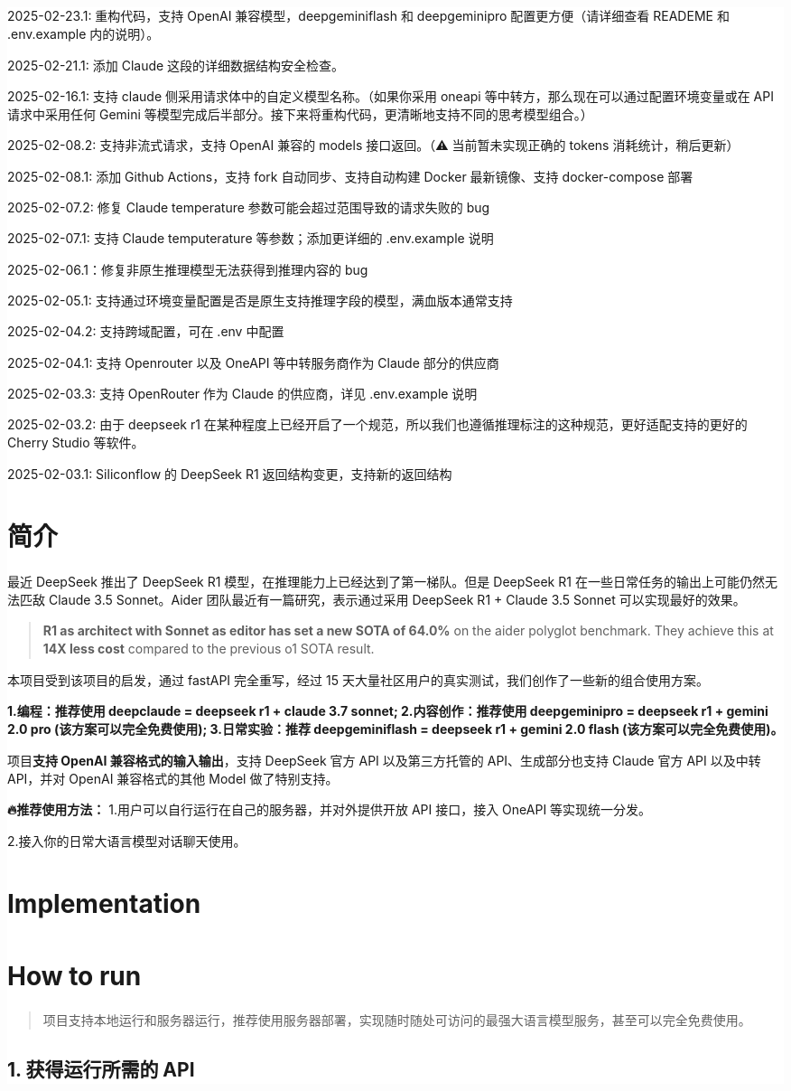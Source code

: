 2025-02-23.1: 重构代码，支持 OpenAI 兼容模型，deepgeminiflash 和 deepgeminipro 配置更方便（请详细查看 READEME 和 .env.example 内的说明）。

2025-02-21.1: 添加 Claude 这段的详细数据结构安全检查。

2025-02-16.1: 支持 claude 侧采用请求体中的自定义模型名称。（如果你采用 oneapi 等中转方，那么现在可以通过配置环境变量或在 API 请求中采用任何 Gemini 等模型完成后半部分。接下来将重构代码，更清晰地支持不同的思考模型组合。）

2025-02-08.2: 支持非流式请求，支持 OpenAI 兼容的 models 接口返回。（⚠️ 当前暂未实现正确的 tokens 消耗统计，稍后更新）

2025-02-08.1: 添加 Github Actions，支持 fork 自动同步、支持自动构建 Docker 最新镜像、支持 docker-compose 部署

2025-02-07.2: 修复 Claude temperature 参数可能会超过范围导致的请求失败的 bug

2025-02-07.1: 支持 Claude temputerature 等参数；添加更详细的 .env.example 说明

2025-02-06.1：修复非原生推理模型无法获得到推理内容的 bug

2025-02-05.1: 支持通过环境变量配置是否是原生支持推理字段的模型，满血版本通常支持

2025-02-04.2: 支持跨域配置，可在 .env 中配置

2025-02-04.1: 支持 Openrouter 以及 OneAPI 等中转服务商作为 Claude 部分的供应商

2025-02-03.3: 支持 OpenRouter 作为 Claude 的供应商，详见 .env.example 说明

2025-02-03.2: 由于 deepseek r1 在某种程度上已经开启了一个规范，所以我们也遵循推理标注的这种规范，更好适配支持的更好的 Cherry Studio 等软件。

2025-02-03.1: Siliconflow 的 DeepSeek R1 返回结构变更，支持新的返回结构

简介
==

最近 DeepSeek 推出了 DeepSeek R1 模型，在推理能力上已经达到了第一梯队。但是 DeepSeek R1 在一些日常任务的输出上可能仍然无法匹敌 Claude 3.5 Sonnet。Aider 团队最近有一篇研究，表示通过采用 DeepSeek R1 + Claude 3.5 Sonnet 可以实现最好的效果。

> **R1 as architect with Sonnet as editor has set a new SOTA of 64.0%** on the aider polyglot benchmark. They achieve this at **14X less cost** compared to the previous o1 SOTA result.

本项目受到该项目的启发，通过 fastAPI 完全重写，经过 15 天大量社区用户的真实测试，我们创作了一些新的组合使用方案。

**1.编程：推荐使用 deepclaude = deepseek r1 + claude 3.7 sonnet; 2.内容创作：推荐使用 deepgeminipro = deepseek r1 + gemini 2.0 pro (该方案可以完全免费使用); 3.日常实验：推荐 deepgeminiflash = deepseek r1 + gemini 2.0 flash (该方案可以完全免费使用)。**

项目**支持 OpenAI 兼容格式的输入输出**，支持 DeepSeek 官方 API 以及第三方托管的 API、生成部分也支持 Claude 官方 API 以及中转 API，并对 OpenAI 兼容格式的其他 Model 做了特别支持。

**🔥推荐使用方法：** 1.用户可以自行运行在自己的服务器，并对外提供开放 API 接口，接入 OneAPI 等实现统一分发。

2.接入你的日常大语言模型对话聊天使用。

Implementation
==============

How to run
==========

> 项目支持本地运行和服务器运行，推荐使用服务器部署，实现随时随处可访问的最强大语言模型服务，甚至可以完全免费使用。

1\. 获得运行所需的 API
---------------
